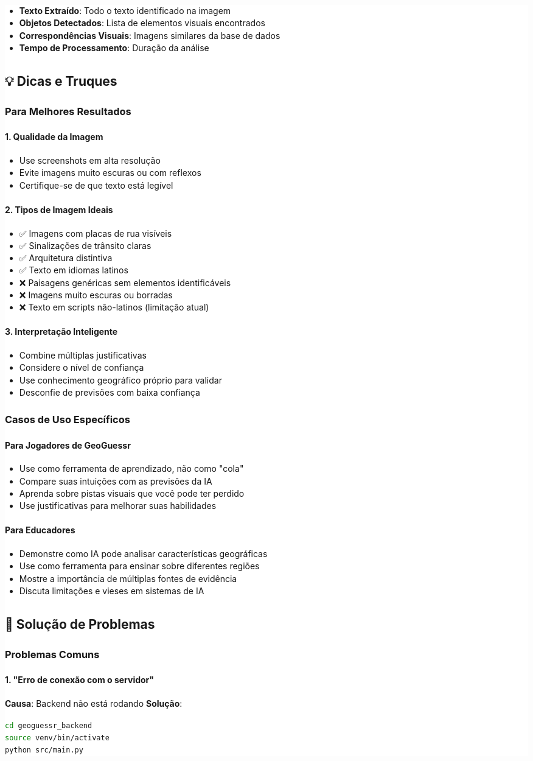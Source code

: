 - **Texto Extraído**: Todo o texto identificado na imagem
- **Objetos Detectados**: Lista de elementos visuais encontrados
- **Correspondências Visuais**: Imagens similares da base de dados
- **Tempo de Processamento**: Duração da análise

## 💡 Dicas e Truques

### Para Melhores Resultados

#### 1. **Qualidade da Imagem**
- Use screenshots em alta resolução
- Evite imagens muito escuras ou com reflexos
- Certifique-se de que texto está legível

#### 2. **Tipos de Imagem Ideais**
- ✅ Imagens com placas de rua visíveis
- ✅ Sinalizações de trânsito claras
- ✅ Arquitetura distintiva
- ✅ Texto em idiomas latinos
- ❌ Paisagens genéricas sem elementos identificáveis
- ❌ Imagens muito escuras ou borradas
- ❌ Texto em scripts não-latinos (limitação atual)

#### 3. **Interpretação Inteligente**
- Combine múltiplas justificativas
- Considere o nível de confiança
- Use conhecimento geográfico próprio para validar
- Desconfie de previsões com baixa confiança

### Casos de Uso Específicos

#### Para Jogadores de GeoGuessr
- Use como ferramenta de aprendizado, não como "cola"
- Compare suas intuições com as previsões da IA
- Aprenda sobre pistas visuais que você pode ter perdido
- Use justificativas para melhorar suas habilidades

#### Para Educadores
- Demonstre como IA pode analisar características geográficas
- Use como ferramenta para ensinar sobre diferentes regiões
- Mostre a importância de múltiplas fontes de evidência
- Discuta limitações e vieses em sistemas de IA

## 🔧 Solução de Problemas

### Problemas Comuns

#### 1. **"Erro de conexão com o servidor"**
**Causa**: Backend não está rodando
**Solução**:
```bash
cd geoguessr_backend
source venv/bin/activate
python src/main.py
```
